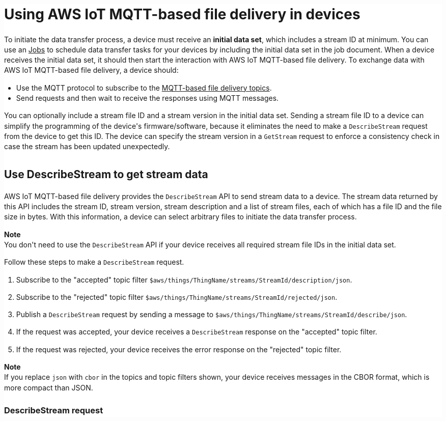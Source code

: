 # Using AWS IoT MQTT\-based file delivery in devices<a name="mqtt-based-file-delivery-in-devices"></a>

To initiate the data transfer process, a device must receive an **initial data set**, which includes a stream ID at minimum\. You can use an [Jobs](iot-jobs.md) to schedule data transfer tasks for your devices by including the initial data set in the job document\. When a device receives the initial data set, it should then start the interaction with AWS IoT MQTT\-based file delivery\. To exchange data with AWS IoT MQTT\-based file delivery, a device should:
+ Use the MQTT protocol to subscribe to the [MQTT\-based file delivery topics](reserved-topics.md#reserved-topics-mqtt-based-file-delivery)\.
+ Send requests and then wait to receive the responses using MQTT messages\.

You can optionally include a stream file ID and a stream version in the initial data set\. Sending a stream file ID to a device can simplify the programming of the device's firmware/software, because it eliminates the need to make a `DescribeStream` request from the device to get this ID\. The device can specify the stream version in a `GetStream` request to enforce a consistency check in case the stream has been updated unexpectedly\.

## Use DescribeStream to get stream data<a name="mqtt-based-file-delivery-describe-stream"></a>

AWS IoT MQTT\-based file delivery provides the `DescribeStream` API to send stream data to a device\. The stream data returned by this API includes the stream ID, stream version, stream description and a list of stream files, each of which has a file ID and the file size in bytes\. With this information, a device can select arbitrary files to initiate the data transfer process\.

**Note**  
You don't need to use the `DescribeStream` API if your device receives all required stream file IDs in the initial data set\.

Follow these steps to make a `DescribeStream` request\.

1. Subscribe to the "accepted" topic filter `$aws/things/ThingName/streams/StreamId/description/json`\. 

1. Subscribe to the "rejected" topic filter `$aws/things/ThingName/streams/StreamId/rejected/json`\. 

1. Publish a `DescribeStream` request by sending a message to `$aws/things/ThingName/streams/StreamId/describe/json`\. 

1. If the request was accepted, your device receives a `DescribeStream` response on the "accepted" topic filter\.

1. If the request was rejected, your device receives the error response on the "rejected" topic filter\.

**Note**  
If you replace `json` with `cbor` in the topics and topic filters shown, your device receives messages in the CBOR format, which is more compact than JSON\.

### DescribeStream request<a name="mqtt-based-file-delivery-describe-stream-request"></a>
